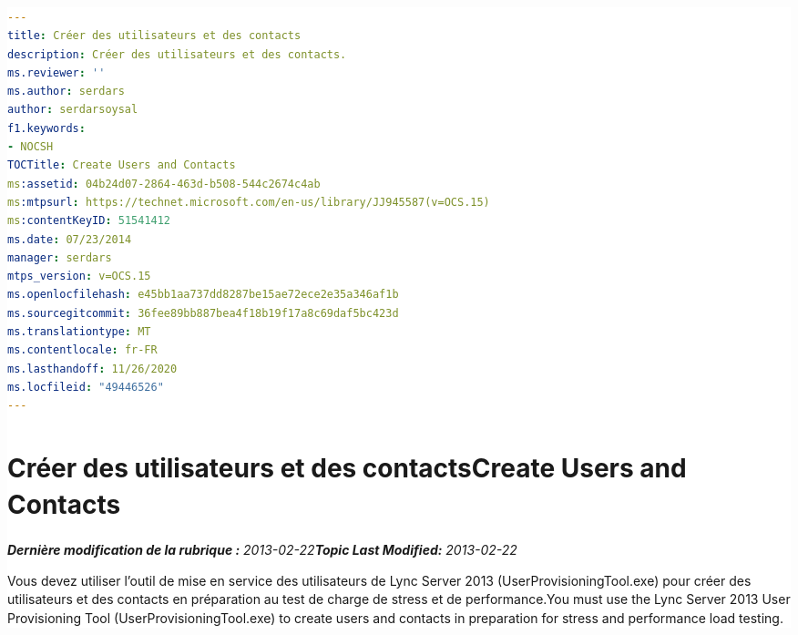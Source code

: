 ```yaml
---
title: Créer des utilisateurs et des contacts
description: Créer des utilisateurs et des contacts.
ms.reviewer: ''
ms.author: serdars
author: serdarsoysal
f1.keywords:
- NOCSH
TOCTitle: Create Users and Contacts
ms:assetid: 04b24d07-2864-463d-b508-544c2674c4ab
ms:mtpsurl: https://technet.microsoft.com/en-us/library/JJ945587(v=OCS.15)
ms:contentKeyID: 51541412
ms.date: 07/23/2014
manager: serdars
mtps_version: v=OCS.15
ms.openlocfilehash: e45bb1aa737dd8287be15ae72ece2e35a346af1b
ms.sourcegitcommit: 36fee89bb887bea4f18b19f17a8c69daf5bc423d
ms.translationtype: MT
ms.contentlocale: fr-FR
ms.lasthandoff: 11/26/2020
ms.locfileid: "49446526"
---
```

# <a name="create-users-and-contacts"></a><span data-ttu-id="091e1-103">Créer des utilisateurs et des contacts</span><span class="sxs-lookup"><span data-stu-id="091e1-103">Create Users and Contacts</span></span>

<div data-xmlns="http://www.w3.org/1999/xhtml">

<div class="topic" data-xmlns="http://www.w3.org/1999/xhtml" data-msxsl="urn:schemas-microsoft-com:xslt" data-cs="https://msdn.microsoft.com/">

<div data-asp="https://msdn2.microsoft.com/asp">



</div>

<div id="mainSection">

<div id="mainBody"><span data-ttu-id="091e1-104">

<span> </span></span><span class="sxs-lookup"><span data-stu-id="091e1-104">

<span> </span></span></span>

<span data-ttu-id="091e1-105">_**Dernière modification de la rubrique :** 2013-02-22_</span><span class="sxs-lookup"><span data-stu-id="091e1-105">_**Topic Last Modified:** 2013-02-22_</span></span>

<span data-ttu-id="091e1-106">Vous devez utiliser l’outil de mise en service des utilisateurs de Lync Server 2013 (UserProvisioningTool.exe) pour créer des utilisateurs et des contacts en préparation au test de charge de stress et de performance.</span><span class="sxs-lookup"><span data-stu-id="091e1-106">You must use the Lync Server 2013 User Provisioning Tool (UserProvisioningTool.exe) to create users and contacts in preparation for stress and performance load testing.</span></span>
